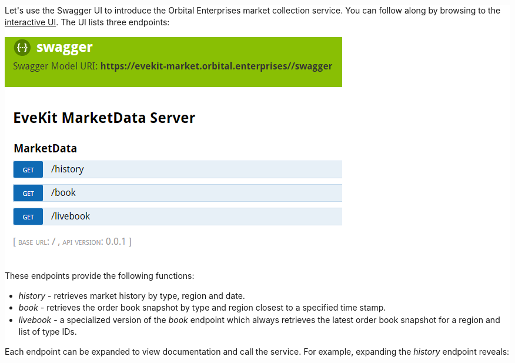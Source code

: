 Let's use the Swagger UI to introduce the Orbital Enterprises market collection service.  You can follow along by browsing to the [interactive UI](https://evekit.orbital.enterprises//#/md/ui).  The UI lists three endpoints:

![EveKit MarketData Server](img/mcs_view_1.PNG)

These endpoints provide the following functions:

* *history* - retrieves market history by type, region and date.
* *book* - retrieves the order book snapshot by type and region closest to a specified time stamp.
* *livebook* - a specialized version of the *book* endpoint which always retrieves the latest order book snapshot for a region and list of type IDs.

Each endpoint can be expanded to view documentation and call the service.  For example, expanding the *history* endpoint reveals:
